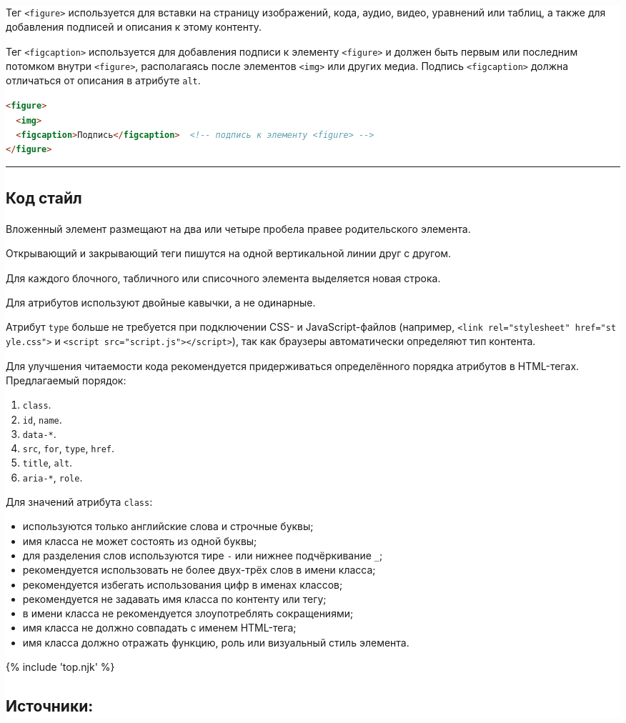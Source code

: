 Тег `<figure>` используется для вставки на страницу изображений, кода, аудио, видео, уравнений или таблиц, а также для добавления подписей и описания к этому контенту.

Тег `<figcaption>` используется для добавления подписи к элементу `<figure>` и должен быть первым или последним потомком внутри `<figure>`, располагаясь после элементов `<img>` или других медиа. Подпись `<figcaption>` должна отличаться от описания в атрибуте `alt`.

```html
<figure>
  <img>
  <figcaption>Подпись</figcaption>  <!-- подпись к элементу <figure> -->
</figure>
```

</section>

---

<section>

## <span id="header-12">Код стайл</span>

Вложенный элемент размещают на два или четыре пробела правее родительского элемента.

Открывающий и закрывающий теги пишутся на одной вертикальной линии друг с другом.

Для каждого блочного, табличного или списочного элемента выделяется новая строка.

Для атрибутов используют двойные кавычки, а не одинарные.

Атрибут `type` больше не требуется при подключении CSS- и JavaScript-файлов (например, `<link rel="stylesheet" href="style.css">` и `<script src="script.js"></script>`), так как браузеры автоматически определяют тип контента.

Для улучшения читаемости кода рекомендуется придерживаться определённого порядка атрибутов в HTML-тегах. Предлагаемый порядок:
1. `class`.
2. `id`, `name`.
3. `data-*`.
4. `src`, `for`, `type`, `href`.
5. `title`, `alt`.
6. `aria-*`, `role`.

Для значений атрибута `class`:
+ используются только английские слова и строчные буквы;
+ имя класса не может состоять из одной буквы;
+ для разделения слов используются тире `-` или нижнее подчёркивание `_`;
+ рекомендуется использовать не более двух-трёх слов в имени класса;
+ рекомендуется избегать использования цифр в именах классов;
+ рекомендуется не задавать имя класса по контенту или тегу;
+ в имени класса не рекомендуется злоупотреблять сокращениями;
+ имя класса не должно совпадать с именем HTML-тега;
+ имя класса должно отражать функцию, роль или визуальный стиль элемента.

</section>

{% include 'top.njk' %}

<footer>
<section aria-labelledby="sources-title">
<h2 id="sources-title" class="message">Источники:</h2>
<ul class="source-list">
